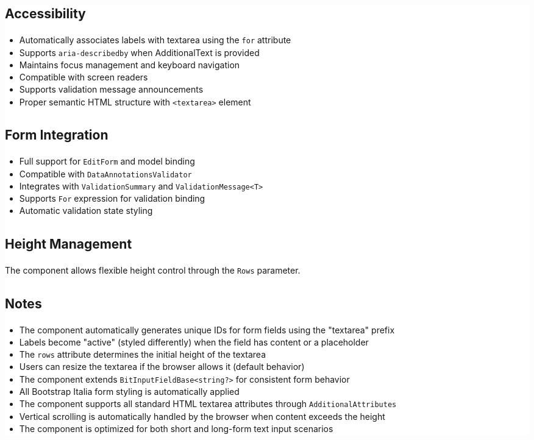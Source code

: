 ## Accessibility

- Automatically associates labels with textarea using the `for` attribute
- Supports `aria-describedby` when AdditionalText is provided
- Maintains focus management and keyboard navigation
- Compatible with screen readers
- Supports validation message announcements
- Proper semantic HTML structure with `<textarea>` element

## Form Integration

- Full support for `EditForm` and model binding
- Compatible with `DataAnnotationsValidator`
- Integrates with `ValidationSummary` and `ValidationMessage<T>`
- Supports `For` expression for validation binding
- Automatic validation state styling

## Height Management

The component allows flexible height control through the `Rows` parameter.

## Notes

- The component automatically generates unique IDs for form fields using the "textarea" prefix
- Labels become "active" (styled differently) when the field has content or a placeholder
- The `rows` attribute determines the initial height of the textarea
- Users can resize the textarea if the browser allows it (default behavior)
- The component extends `BitInputFieldBase<string?>` for consistent form behavior
- All Bootstrap Italia form styling is automatically applied
- The component supports all standard HTML textarea attributes through `AdditionalAttributes`
- Vertical scrolling is automatically handled by the browser when content exceeds the height
- The component is optimized for both short and long-form text input scenarios
